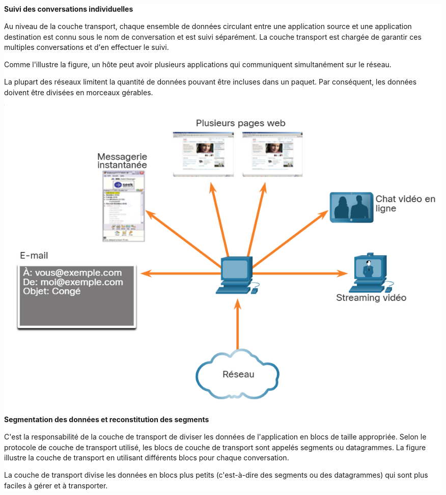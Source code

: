 **Suivi des conversations individuelles**

Au niveau de la couche transport, chaque ensemble de données circulant entre une application source et une application destination est connu sous le nom de conversation et est suivi séparément. La couche transport est chargée de garantir ces multiples conversations et d'en effectuer le suivi.

Comme l'illustre la figure, un hôte peut avoir plusieurs applications qui communiquent simultanément sur le réseau.

La plupart des réseaux limitent la quantité de données pouvant être incluses dans un paquet. Par conséquent, les données doivent être divisées en morceaux gérables.

![1737592007910](images/2-transport/1737592007910.png)


**Segmentation des données et reconstitution des segments**

C'est la responsabilité de la couche de transport de diviser les données de l'application en blocs de taille appropriée. Selon le protocole de couche de transport utilisé, les blocs de couche de transport sont appelés segments ou datagrammes. La figure illustre la couche de transport en utilisant différents blocs pour chaque conversation.

La couche de transport divise les données en blocs plus petits (c'est-à-dire des segments ou des datagrammes) qui sont plus faciles à gérer et à transporter.
